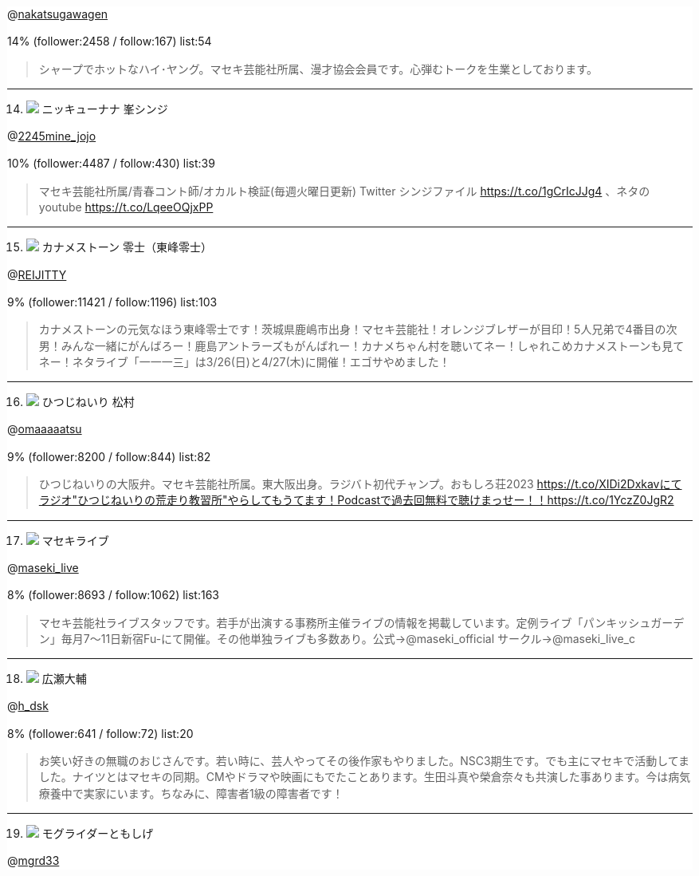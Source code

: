 @[nakatsugawagen](https://mobile.twitter.com/nakatsugawagen)

14% (follower:2458 / follow:167) list:54

> シャープでホットなハイ･ヤング。マセキ芸能社所属、漫才協会会員です。心弾むトークを生業としております。

---
14. ![](https://pbs.twimg.com/profile_images/1510614851760304139/onAu2cnC_normal.jpg) ニッキューナナ 峯シンジ

@[2245mine_jojo](https://mobile.twitter.com/2245mine_jojo)

10% (follower:4487 / follow:430) list:39

> マセキ芸能社所属/青春コント師/オカルト検証(毎週火曜日更新) Twitter シンジファイル https://t.co/1gCrIcJJg4 、ネタのyoutube https://t.co/LqeeOQjxPP

---
15. ![](https://pbs.twimg.com/profile_images/1110811455287255041/0U1P20zE_normal.jpg) カナメストーン 零士（東峰零士）

@[REIJITTY](https://mobile.twitter.com/REIJITTY)

9% (follower:11421 / follow:1196) list:103

> カナメストーンの元気なほう東峰零士です！茨城県鹿嶋市出身！マセキ芸能社！オレンジブレザーが目印！5人兄弟で4番目の次男！みんな一緒にがんばろー！鹿島アントラーズもがんばれー！カナメちゃん村を聴いてネー！しゃれこめカナメストーンも見てネー！ネタライブ「一一一三」は3/26(日)と4/27(木)に開催！エゴサやめました！

---
16. ![](https://pbs.twimg.com/profile_images/1300075842052083714/sbpgEeK5_normal.jpg) ひつじねいり 松村

@[omaaaaatsu](https://mobile.twitter.com/omaaaaatsu)

9% (follower:8200 / follow:844) list:82

> ひつじねいりの大阪弁。マセキ芸能社所属。東大阪出身。ラジバト初代チャンプ。おもしろ荘2023  https://t.co/XIDi2Dxkavにてラジオ"ひつじねいりの荒走り教習所"やらしてもうてます！Podcastで過去回無料で聴けまっせー！！https://t.co/1YczZ0JgR2

---
17. ![](https://pbs.twimg.com/profile_images/1377159202553036803/OjDCufnn_normal.jpg) マセキライブ

@[maseki_live](https://mobile.twitter.com/maseki_live)

8% (follower:8693 / follow:1062) list:163

> マセキ芸能社ライブスタッフです。若手が出演する事務所主催ライブの情報を掲載しています。定例ライブ「パンキッシュガーデン」毎月7～11日新宿Fu-にて開催。その他単独ライブも多数あり。公式→@maseki_official サークル→@maseki_live_c

---
18. ![](https://pbs.twimg.com/profile_images/558927170240647168/GlK4D8gn_normal.png) 広瀬大輔

@[h_dsk](https://mobile.twitter.com/h_dsk)

8% (follower:641 / follow:72) list:20

> お笑い好きの無職のおじさんです。若い時に、芸人やってその後作家もやりました。NSC3期生です。でも主にマセキで活動してました。ナイツとはマセキの同期。CMやドラマや映画にもでたことあります。生田斗真や榮倉奈々も共演した事あります。今は病気療養中で実家にいます。ちなみに、障害者1級の障害者です！

---
19. ![](https://pbs.twimg.com/profile_images/1486569279168282631/4X2609A-_normal.jpg) モグライダーともしげ

@[mgrd33](https://mobile.twitter.com/mgrd33)
